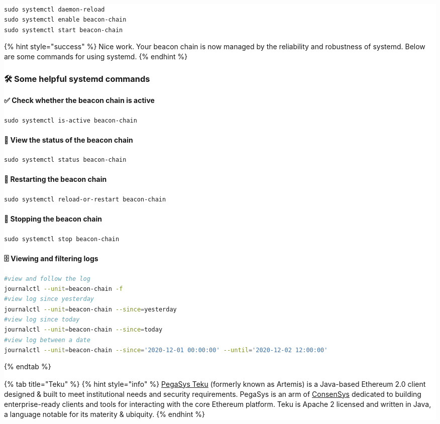```text
sudo systemctl daemon-reload
sudo systemctl enable beacon-chain
sudo systemctl start beacon-chain
```

{% hint style="success" %}
Nice work. Your beacon chain is now managed by the reliability and robustness of systemd. Below are some commands for using systemd.
{% endhint %}

### 🛠 Some helpful systemd commands

#### ✅ Check whether the beacon chain is active

```text
sudo systemctl is-active beacon-chain
```

#### 🔎 View the status of the beacon chain

```text
sudo systemctl status beacon-chain
```

#### 🔄 Restarting the beacon chain

```text
sudo systemctl reload-or-restart beacon-chain
```

#### 🛑 Stopping the beacon chain

```text
sudo systemctl stop beacon-chain
```

#### 🗄 Viewing and filtering logs

```bash
#view and follow the log
journalctl --unit=beacon-chain -f
#view log since yesterday
journalctl --unit=beacon-chain --since=yesterday
#view log since today
journalctl --unit=beacon-chain --since=today
#view log between a date
journalctl --unit=beacon-chain --since='2020-12-01 00:00:00' --until='2020-12-02 12:00:00'
```
{% endtab %}

{% tab title="Teku" %}
{% hint style="info" %}
[PegaSys Teku](https://pegasys.tech/teku/) \(formerly known as Artemis\) is a Java-based Ethereum 2.0 client designed & built to meet institutional needs and security requirements. PegaSys is an arm of [ConsenSys](https://consensys.net/) dedicated to building enterprise-ready clients and tools for interacting with the core Ethereum platform. Teku is Apache 2 licensed and written in Java, a language notable for its materity & ubiquity.
{% endhint %}
